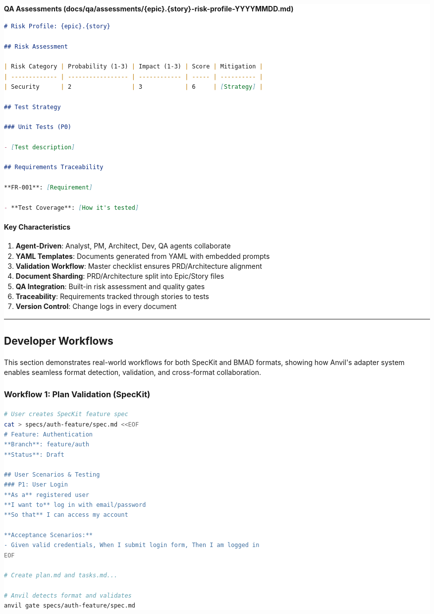 **QA Assessments (docs/qa/assessments/{epic}.{story}-risk-profile-YYYYMMDD.md)**

```markdown
# Risk Profile: {epic}.{story}

## Risk Assessment

| Risk Category | Probability (1-3) | Impact (1-3) | Score | Mitigation |
| ------------- | ----------------- | ------------ | ----- | ---------- |
| Security      | 2                 | 3            | 6     | [Strategy] |

## Test Strategy

### Unit Tests (P0)

- [Test description]

## Requirements Traceability

**FR-001**: [Requirement]

- **Test Coverage**: [How it's tested]
```

#### Key Characteristics

1. **Agent-Driven**: Analyst, PM, Architect, Dev, QA agents collaborate
2. **YAML Templates**: Documents generated from YAML with embedded prompts
3. **Validation Workflow**: Master checklist ensures PRD/Architecture alignment
4. **Document Sharding**: PRD/Architecture split into Epic/Story files
5. **QA Integration**: Built-in risk assessment and quality gates
6. **Traceability**: Requirements tracked through stories to tests
7. **Version Control**: Change logs in every document

---

## Developer Workflows

This section demonstrates real-world workflows for both SpecKit and BMAD
formats, showing how Anvil's adapter system enables seamless format detection,
validation, and cross-format collaboration.

### Workflow 1: Plan Validation (SpecKit)

```bash
# User creates SpecKit feature spec
cat > specs/auth-feature/spec.md <<EOF
# Feature: Authentication
**Branch**: feature/auth
**Status**: Draft

## User Scenarios & Testing
### P1: User Login
**As a** registered user
**I want to** log in with email/password
**So that** I can access my account

**Acceptance Scenarios:**
- Given valid credentials, When I submit login form, Then I am logged in
EOF

# Create plan.md and tasks.md...

# Anvil detects format and validates
anvil gate specs/auth-feature/spec.md
```